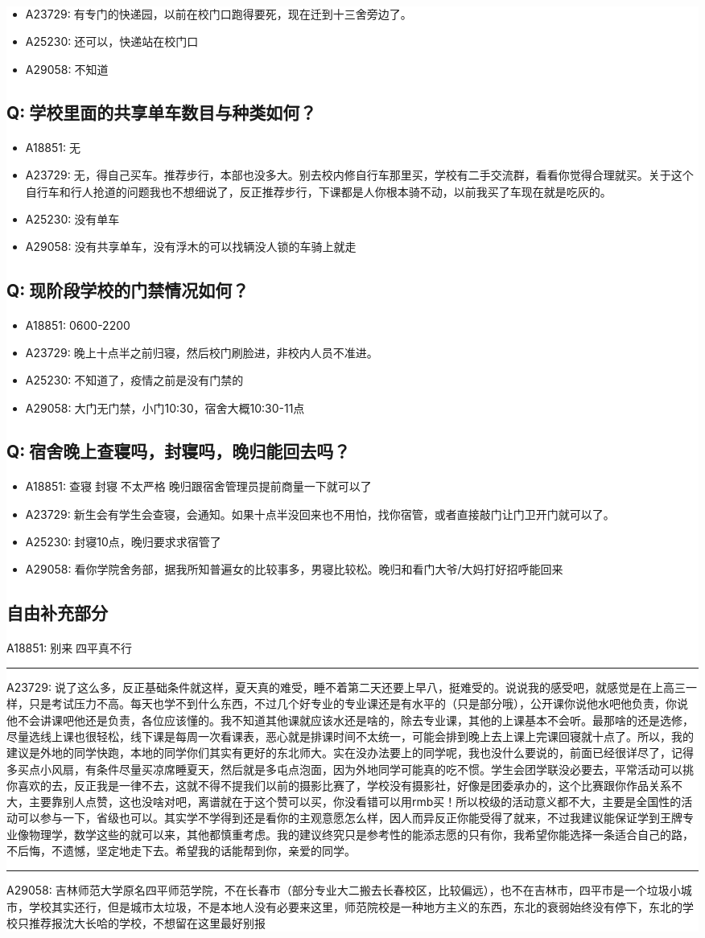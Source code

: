 - A23729: 有专门的快递园，以前在校门口跑得要死，现在迁到十三舍旁边了。

- A25230: 还可以，快递站在校门口

- A29058: 不知道

## Q: 学校里面的共享单车数目与种类如何？

- A18851: 无

- A23729: 无，得自己买车。推荐步行，本部也没多大。别去校内修自行车那里买，学校有二手交流群，看看你觉得合理就买。关于这个自行车和行人抢道的问题我也不想细说了，反正推荐步行，下课都是人你根本骑不动，以前我买了车现在就是吃灰的。

- A25230: 没有单车

- A29058: 没有共享单车，没有浮木的可以找辆没人锁的车骑上就走

## Q: 现阶段学校的门禁情况如何？

- A18851: 0600-2200

- A23729: 晚上十点半之前归寝，然后校门刷脸进，非校内人员不准进。

- A25230: 不知道了，疫情之前是没有门禁的

- A29058: 大门无门禁，小门10:30，宿舍大概10:30-11点

## Q: 宿舍晚上查寝吗，封寝吗，晚归能回去吗？

- A18851: 查寝 封寝 不太严格 晚归跟宿舍管理员提前商量一下就可以了

- A23729: 新生会有学生会查寝，会通知。如果十点半没回来也不用怕，找你宿管，或者直接敲门让门卫开门就可以了。

- A25230: 封寝10点，晚归要求求宿管了

- A29058: 看你学院舍务部，据我所知普遍女的比较事多，男寝比较松。晚归和看门大爷/大妈打好招呼能回来

## 自由补充部分

A18851: 别来 四平真不行

***

A23729: 说了这么多，反正基础条件就这样，夏天真的难受，睡不着第二天还要上早八，挺难受的。说说我的感受吧，就感觉是在上高三一样，只是考试压力不高。每天也学不到什么东西，不过几个好专业的专业课还是有水平的（只是部分哦），公开课你说他水吧他负责，你说他不会讲课吧他还是负责，各位应该懂的。我不知道其他课就应该水还是啥的，除去专业课，其他的上课基本不会听。最那啥的还是选修，尽量选线上课也很轻松，线下课是每周一次看课表，恶心就是排课时间不太统一，可能会排到晚上去上课上完课回寝就十点了。所以，我的建议是外地的同学快跑，本地的同学你们其实有更好的东北师大。实在没办法要上的同学呢，我也没什么要说的，前面已经很详尽了，记得多买点小风扇，有条件尽量买凉席睡夏天，然后就是多屯点泡面，因为外地同学可能真的吃不惯。学生会团学联没必要去，平常活动可以挑你喜欢的去，反正我是一律不去，这就不得不提我们以前的摄影比赛了，学校没有摄影社，好像是团委承办的，这个比赛跟你作品关系不大，主要靠别人点赞，这也没啥对吧，离谱就在于这个赞可以买，你没看错可以用rmb买！所以校级的活动意义都不大，主要是全国性的活动可以参与一下，省级也可以。其实学不学得到还是看你的主观意愿怎么样，因人而异反正你能受得了就来，不过我建议能保证学到王牌专业像物理学，数学这些的就可以来，其他都慎重考虑。我的建议终究只是参考性的能添志愿的只有你，我希望你能选择一条适合自己的路，不后悔，不遗憾，坚定地走下去。希望我的话能帮到你，亲爱的同学。

***

A29058: 吉林师范大学原名四平师范学院，不在长春市（部分专业大二搬去长春校区，比较偏远），也不在吉林市，四平市是一个垃圾小城市，学校其实还行，但是城市太垃圾，不是本地人没有必要来这里，师范院校是一种地方主义的东西，东北的衰弱始终没有停下，东北的学校只推荐报沈大长哈的学校，不想留在这里最好别报